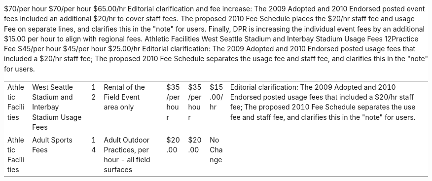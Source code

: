 </td><td>

</td><td>$70/per hour

</td><td>$70/per hour

</td><td>$65.00/hr

</td><td>Editorial clarification and fee increase: The 2009 Adopted and 2010 Endorsed posted event fees included an additional $20/hr to cover staff fees. The proposed 2010 Fee Schedule places the $20/hr staff fee and usage Fee on separate lines, and clarifies this in the "note" for users. Finally, DPR is increasing the individual event fees by an additional $15.00 per hour to align with regional fees.

</td></tr><tr><td>Athletic Facilities

</td><td>West Seattle Stadium and Interbay Stadium Usage Fees

</td><td>12</td><td>Practice Fee

</td><td>

</td><td>$45/per hour

</td><td>$45/per hour

</td><td>$25.00/hr

</td><td>Editorial clarification: The 2009 Adopted and 2010 Endorsed posted usage fees that included a $20/hr staff fee; The proposed 2010 Fee Schedule separates the usage fee and staff fee, and clarifies this in the "note" for users.

</td></tr></table><table><tr><td>Athletic Facilities

</td><td>West Seattle Stadium and Interbay Stadium Usage Fees

</td><td>12</td><td>Rental of the Field Event area only

</td><td>

</td><td>$35/per hour

</td><td>$35/per hour

</td><td>$15.00/hr

</td><td>Editorial clarification: The 2009 Adopted and 2010 Endorsed posted usage fees that included a $20/hr staff fee; The proposed 2010 Fee Schedule separates the use fee and staff fee, and clarifies this in the "note" for users.

</td></tr><tr><td>Athletic Facilities

</td><td>Adult Sports Fees

</td><td>14</td><td>Adult Outdoor Practices, per hour - all field surfaces

</td><td>

</td><td>$20.00

</td><td>$20.00

</td><td>No Change
